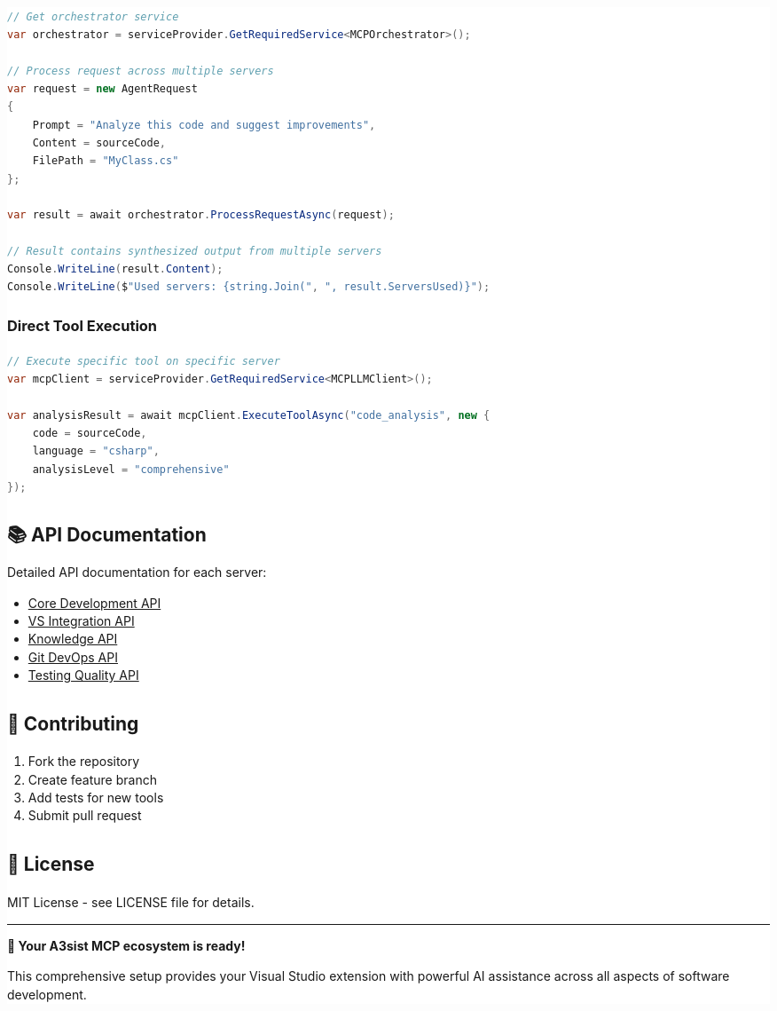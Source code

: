 ```csharp
// Get orchestrator service
var orchestrator = serviceProvider.GetRequiredService<MCPOrchestrator>();

// Process request across multiple servers
var request = new AgentRequest 
{
    Prompt = "Analyze this code and suggest improvements",
    Content = sourceCode,
    FilePath = "MyClass.cs"
};

var result = await orchestrator.ProcessRequestAsync(request);

// Result contains synthesized output from multiple servers
Console.WriteLine(result.Content);
Console.WriteLine($"Used servers: {string.Join(", ", result.ServersUsed)}");
```

### Direct Tool Execution

```csharp
// Execute specific tool on specific server
var mcpClient = serviceProvider.GetRequiredService<MCPLLMClient>();

var analysisResult = await mcpClient.ExecuteToolAsync("code_analysis", new {
    code = sourceCode,
    language = "csharp", 
    analysisLevel = "comprehensive"
});
```

## 📚 API Documentation

Detailed API documentation for each server:
- [Core Development API](./core-development/API.md)
- [VS Integration API](./vs-integration/API.md)
- [Knowledge API](./knowledge/API.md)
- [Git DevOps API](./git-devops/API.md)
- [Testing Quality API](./testing-quality/API.md)

## 🤝 Contributing

1. Fork the repository
2. Create feature branch
3. Add tests for new tools
4. Submit pull request

## 📄 License

MIT License - see LICENSE file for details.

---

**🎉 Your A3sist MCP ecosystem is ready!** 

This comprehensive setup provides your Visual Studio extension with powerful AI assistance across all aspects of software development.
